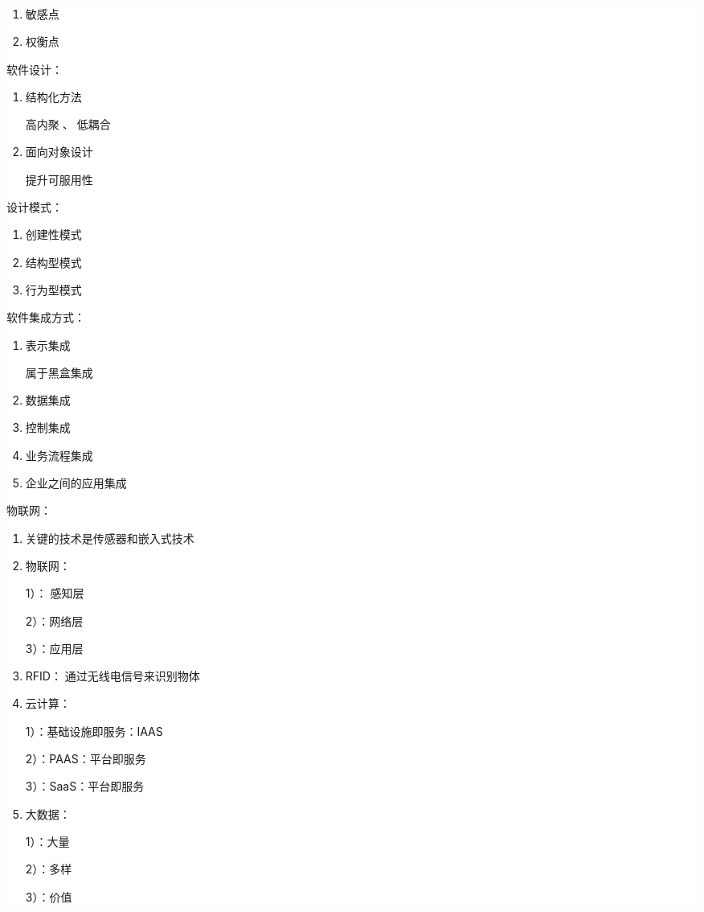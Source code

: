  1. 敏感点

 2. 权衡点

软件设计：

1. 结构化方法

    高内聚 、 低耦合
    
2. 面向对象设计
    
    提升可服用性

设计模式：

1. 创建性模式

2. 结构型模式

3. 行为型模式

软件集成方式：

1. 表示集成
    
    属于黑盒集成

2. 数据集成

3. 控制集成

4. 业务流程集成

5. 企业之间的应用集成


物联网：

1. 关键的技术是传感器和嵌入式技术

2. 物联网：

    1）： 感知层

    2）：网络层

    3）：应用层

3. RFID： 通过无线电信号来识别物体

4. 云计算：

    1）：基础设施即服务：IAAS

    2）：PAAS：平台即服务

    3）：SaaS：平台即服务

5. 大数据：

    1）：大量

    2）：多样

    3）：价值

